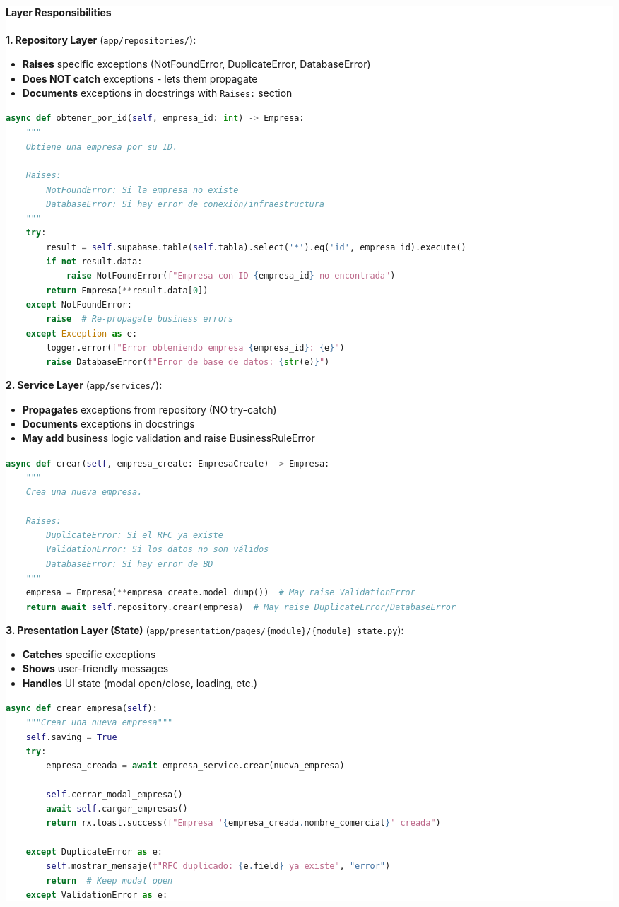 #### **Layer Responsibilities**

**1. Repository Layer** (`app/repositories/`):
- **Raises** specific exceptions (NotFoundError, DuplicateError, DatabaseError)
- **Does NOT catch** exceptions - lets them propagate
- **Documents** exceptions in docstrings with `Raises:` section

```python
async def obtener_por_id(self, empresa_id: int) -> Empresa:
    """
    Obtiene una empresa por su ID.

    Raises:
        NotFoundError: Si la empresa no existe
        DatabaseError: Si hay error de conexión/infraestructura
    """
    try:
        result = self.supabase.table(self.tabla).select('*').eq('id', empresa_id).execute()
        if not result.data:
            raise NotFoundError(f"Empresa con ID {empresa_id} no encontrada")
        return Empresa(**result.data[0])
    except NotFoundError:
        raise  # Re-propagate business errors
    except Exception as e:
        logger.error(f"Error obteniendo empresa {empresa_id}: {e}")
        raise DatabaseError(f"Error de base de datos: {str(e)}")
```

**2. Service Layer** (`app/services/`):
- **Propagates** exceptions from repository (NO try-catch)
- **Documents** exceptions in docstrings
- **May add** business logic validation and raise BusinessRuleError

```python
async def crear(self, empresa_create: EmpresaCreate) -> Empresa:
    """
    Crea una nueva empresa.

    Raises:
        DuplicateError: Si el RFC ya existe
        ValidationError: Si los datos no son válidos
        DatabaseError: Si hay error de BD
    """
    empresa = Empresa(**empresa_create.model_dump())  # May raise ValidationError
    return await self.repository.crear(empresa)  # May raise DuplicateError/DatabaseError
```

**3. Presentation Layer (State)** (`app/presentation/pages/{module}/{module}_state.py`):
- **Catches** specific exceptions
- **Shows** user-friendly messages
- **Handles** UI state (modal open/close, loading, etc.)

```python
async def crear_empresa(self):
    """Crear una nueva empresa"""
    self.saving = True
    try:
        empresa_creada = await empresa_service.crear(nueva_empresa)

        self.cerrar_modal_empresa()
        await self.cargar_empresas()
        return rx.toast.success(f"Empresa '{empresa_creada.nombre_comercial}' creada")

    except DuplicateError as e:
        self.mostrar_mensaje(f"RFC duplicado: {e.field} ya existe", "error")
        return  # Keep modal open
    except ValidationError as e:
```